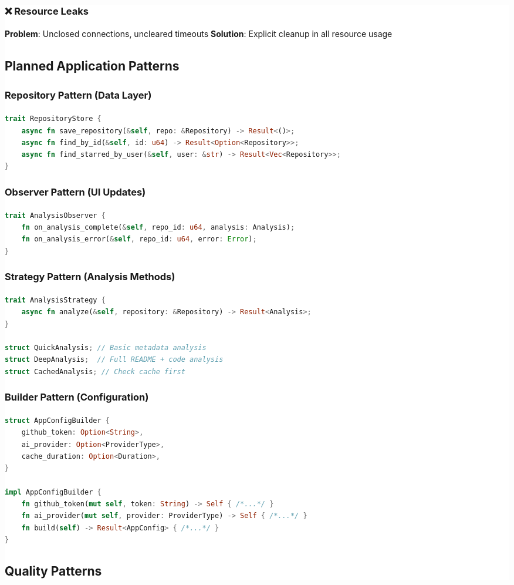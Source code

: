 ### ❌ Resource Leaks
**Problem**: Unclosed connections, uncleared timeouts
**Solution**: Explicit cleanup in all resource usage

## Planned Application Patterns

### Repository Pattern (Data Layer)
```rust
trait RepositoryStore {
    async fn save_repository(&self, repo: &Repository) -> Result<()>;
    async fn find_by_id(&self, id: u64) -> Result<Option<Repository>>;
    async fn find_starred_by_user(&self, user: &str) -> Result<Vec<Repository>>;
}
```

### Observer Pattern (UI Updates)
```rust
trait AnalysisObserver {
    fn on_analysis_complete(&self, repo_id: u64, analysis: Analysis);
    fn on_analysis_error(&self, repo_id: u64, error: Error);
}
```

### Strategy Pattern (Analysis Methods)
```rust
trait AnalysisStrategy {
    async fn analyze(&self, repository: &Repository) -> Result<Analysis>;
}

struct QuickAnalysis; // Basic metadata analysis
struct DeepAnalysis;  // Full README + code analysis
struct CachedAnalysis; // Check cache first
```

### Builder Pattern (Configuration)
```rust
struct AppConfigBuilder {
    github_token: Option<String>,
    ai_provider: Option<ProviderType>,
    cache_duration: Option<Duration>,
}

impl AppConfigBuilder {
    fn github_token(mut self, token: String) -> Self { /*...*/ }
    fn ai_provider(mut self, provider: ProviderType) -> Self { /*...*/ }
    fn build(self) -> Result<AppConfig> { /*...*/ }
}
```

## Quality Patterns
